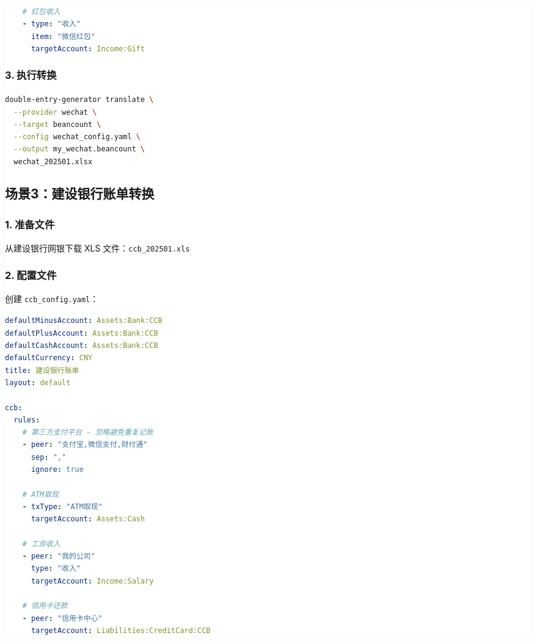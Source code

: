 ```yaml
    # 红包收入
    - type: "收入"
      item: "微信红包"
      targetAccount: Income:Gift
```

### 3. 执行转换

```bash
double-entry-generator translate \
  --provider wechat \
  --target beancount \
  --config wechat_config.yaml \
  --output my_wechat.beancount \
  wechat_202501.xlsx
```

## 场景3：建设银行账单转换

### 1. 准备文件

从建设银行网银下载 XLS 文件：`ccb_202501.xls`

### 2. 配置文件

创建 `ccb_config.yaml`：

```yaml
defaultMinusAccount: Assets:Bank:CCB
defaultPlusAccount: Assets:Bank:CCB
defaultCashAccount: Assets:Bank:CCB
defaultCurrency: CNY
title: 建设银行账单
layout: default

ccb:
  rules:
    # 第三方支付平台 - 忽略避免重复记账
    - peer: "支付宝,微信支付,财付通"
      sep: ","
      ignore: true
    
    # ATM取现
    - txType: "ATM取现"
      targetAccount: Assets:Cash
    
    # 工资收入
    - peer: "我的公司"
      type: "收入"
      targetAccount: Income:Salary
    
    # 信用卡还款
    - peer: "信用卡中心"
      targetAccount: Liabilities:CreditCard:CCB
```
